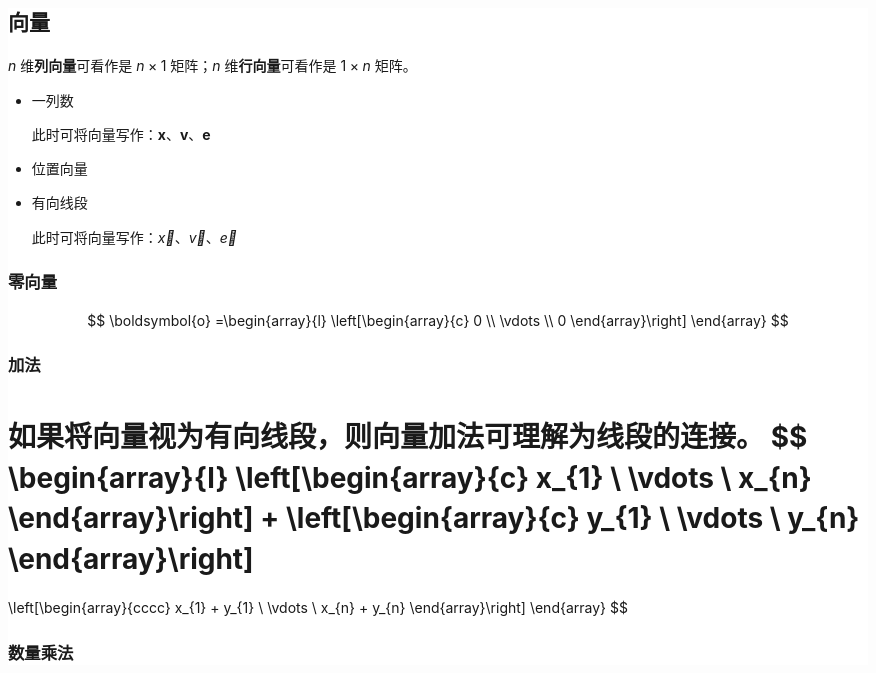 ## 向量

$n$ 维**列向量**可看作是 $n \times 1$ 矩阵；$n$ 维**行向量**可看作是 $1 \times n$ 矩阵。

* 一列数

    此时可将向量写作：$\boldsymbol{x}$、$\boldsymbol{v}$、$\boldsymbol{e}$

* 位置向量

* 有向线段

    此时可将向量写作：$\vec{x}$、$\vec{v}$、$\vec{e}$

### 零向量

$$
\boldsymbol{o} =\begin{array}{l}
\left[\begin{array}{c}
0  \\
\vdots \\
0
\end{array}\right]
\end{array}
$$



### 加法

如果将向量视为有向线段，则向量加法可理解为线段的连接。
$$
\begin{array}{l}
\left[\begin{array}{c}
x_{1}  \\
\vdots \\
x_{n}
\end{array}\right]
+ 
\left[\begin{array}{c}
y_{1} \\
\vdots \\
y_{n}
\end{array}\right]
= 
\left[\begin{array}{cccc}
x_{1} + y_{1} \\
\vdots \\
x_{n} + y_{n} 
\end{array}\right]
\end{array}
$$

### 数量乘法
